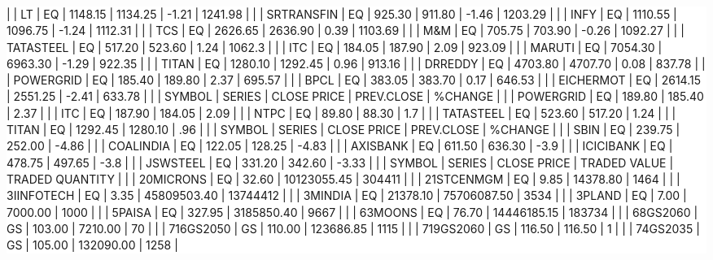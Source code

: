 |  | LT | EQ | 1148.15 | 1134.25 | -1.21 | 1241.98 |
|  | SRTRANSFIN | EQ | 925.30 | 911.80 | -1.46 | 1203.29 |
|  | INFY | EQ | 1110.55 | 1096.75 | -1.24 | 1112.31 |
|  | TCS | EQ | 2626.65 | 2636.90 | 0.39 | 1103.69 |
|  | M&M | EQ | 705.75 | 703.90 | -0.26 | 1092.27 |
|  | TATASTEEL | EQ | 517.20 | 523.60 | 1.24 | 1062.3 |
|  | ITC | EQ | 184.05 | 187.90 | 2.09 | 923.09 |
|  | MARUTI | EQ | 7054.30 | 6963.30 | -1.29 | 922.35 |
|  | TITAN | EQ | 1280.10 | 1292.45 | 0.96 | 913.16 |
|  | DRREDDY | EQ | 4703.80 | 4707.70 | 0.08 | 837.78 |
|  | POWERGRID | EQ | 185.40 | 189.80 | 2.37 | 695.57 |
|  | BPCL | EQ | 383.05 | 383.70 | 0.17 | 646.53 |
|  | EICHERMOT | EQ | 2614.15 | 2551.25 | -2.41 | 633.78 |
|  | SYMBOL | SERIES | CLOSE PRICE | PREV.CLOSE | %CHANGE |
|  | POWERGRID | EQ | 189.80 | 185.40 | 2.37 |
|  | ITC | EQ | 187.90 | 184.05 | 2.09 |
|  | NTPC | EQ | 89.80 | 88.30 | 1.7 |
|  | TATASTEEL | EQ | 523.60 | 517.20 | 1.24 |
|  | TITAN | EQ | 1292.45 | 1280.10 | .96 |
|  | SYMBOL | SERIES | CLOSE PRICE | PREV.CLOSE | %CHANGE |
|  | SBIN | EQ | 239.75 | 252.00 | -4.86 |
|  | COALINDIA | EQ | 122.05 | 128.25 | -4.83 |
|  | AXISBANK | EQ | 611.50 | 636.30 | -3.9 |
|  | ICICIBANK | EQ | 478.75 | 497.65 | -3.8 |
|  | JSWSTEEL | EQ | 331.20 | 342.60 | -3.33 |
|  | SYMBOL | SERIES | CLOSE PRICE | TRADED VALUE | TRADED QUANTITY |
|  | 20MICRONS | EQ | 32.60 | 10123055.45 | 304411 |
|  | 21STCENMGM | EQ | 9.85 | 14378.80 | 1464 |
|  | 3IINFOTECH | EQ | 3.35 | 45809503.40 | 13744412 |
|  | 3MINDIA | EQ | 21378.10 | 75706087.50 | 3534 |
|  | 3PLAND | EQ | 7.00 | 7000.00 | 1000 |
|  | 5PAISA | EQ | 327.95 | 3185850.40 | 9667 |
|  | 63MOONS | EQ | 76.70 | 14446185.15 | 183734 |
|  | 68GS2060 | GS | 103.00 | 7210.00 | 70 |
|  | 716GS2050 | GS | 110.00 | 123686.85 | 1115 |
|  | 719GS2060 | GS | 116.50 | 116.50 | 1 |
|  | 74GS2035 | GS | 105.00 | 132090.00 | 1258 |